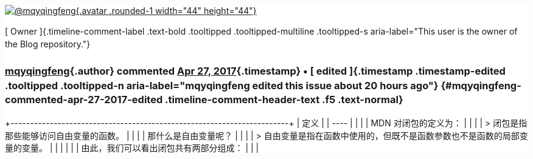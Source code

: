 </div>

</div>

</div>

</div>

</div>

<div class="discussion-timeline js-quote-selection-container">

<div class="js-discussion js-socket-channel"
data-channel="marked-as-read:issue:224652149">

<div class="timeline-comment-wrapper js-comment-container">

<div class="avatar-parent-child timeline-comment-avatar">

[![@mqyqingfeng](https://avatars2.githubusercontent.com/u/11458263?v=3&s=88){.avatar
.rounded-1 width="44" height="44"}](/mqyqingfeng)

</div>

<div id="issue-224652149"
class="comment previewable-edit timeline-comment js-comment js-task-list-container"
data-body-version="5cea3ed07020970a4b13220cfbc6a097">

<div class="timeline-comment-header">

<div class="timeline-comment-actions">

</div>

[ Owner ]{.timeline-comment-label .text-bold .tooltipped
.tooltipped-multiline .tooltipped-s
aria-label="This user is the owner of the Blog repository."}
### **[mqyqingfeng](/mqyqingfeng){.author}** commented [Apr 27, 2017](#issue-224652149){.timestamp} • [ edited ]{.timestamp .timestamp-edited .tooltipped .tooltipped-n aria-label="mqyqingfeng edited this issue about 20 hours ago"} {#mqyqingfeng-commented-apr-27-2017-edited .timeline-comment-header-text .f5 .text-normal}

</div>

<div class="edit-comment-hide">

+-----------------------------------------------------------------------+
| 定义                                                                  |
| ----                                                                  |
|                                                                       |
| MDN 对闭包的定义为：                                                  |
|                                                                       |
| > 闭包是指那些能够访问自由变量的函数。                                |
|                                                                       |
| 那什么是自由变量呢？                                                  |
|                                                                       |
| > 自由变量是指在函数中使用的，但既不是函数参数也不是函数的局部变量的变量。 |
|                                                                       |
|                                                                       |
| 由此，我们可以看出闭包共有两部分组成：                                |
|                                                                       |